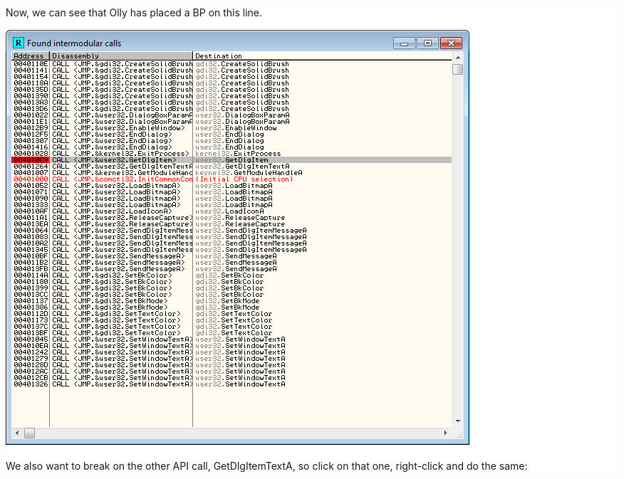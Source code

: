 Now, we can see that Olly has placed a BP on this line.

![116.png](img/116.png)

We also want to break on the other API call, GetDlgItemTextA, so click on that one, right-click and
do the same:
